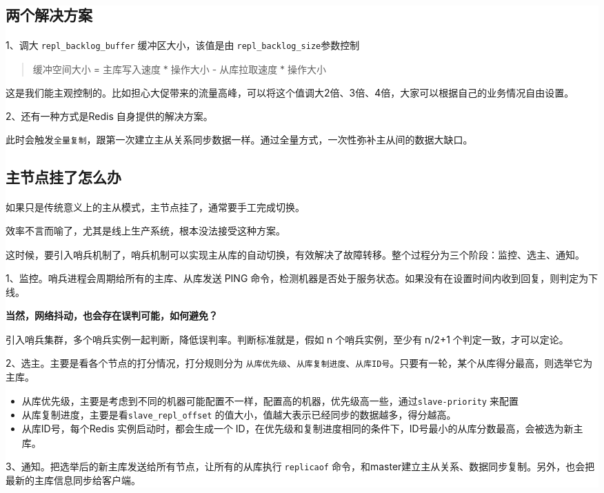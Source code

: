 ## 两个解决方案

1、调大 `repl_backlog_buffer` 缓冲区大小，该值是由 `repl_backlog_size`参数控制

> 缓冲空间大小 = 主库写入速度 * 操作大小 - 从库拉取速度 * 操作大小

这是我们能主观控制的。比如担心大促带来的流量高峰，可以将这个值调大2倍、3倍、4倍，大家可以根据自己的业务情况自由设置。

2、还有一种方式是Redis 自身提供的解决方案。

此时会触发`全量复制`，跟第一次建立主从关系同步数据一样。通过全量方式，一次性弥补主从间的数据大缺口。

## 主节点挂了怎么办

如果只是传统意义上的主从模式，主节点挂了，通常要手工完成切换。

效率不言而喻了，尤其是线上生产系统，根本没法接受这种方案。

这时候，要引入哨兵机制了，哨兵机制可以实现主从库的自动切换，有效解决了故障转移。整个过程分为三个阶段：监控、选主、通知。

1、监控。哨兵进程会周期给所有的主库、从库发送 PING 命令，检测机器是否处于服务状态。如果没有在设置时间内收到回复，则判定为下线。

**当然，网络抖动，也会存在误判可能，如何避免？**

引入哨兵集群，多个哨兵实例一起判断，降低误判率。判断标准就是，假如 n 个哨兵实例，至少有 n/2+1 个判定一致，才可以定论。

2、选主。主要是看各个节点的打分情况，打分规则分为 `从库优先级`、`从库复制进度`、`从库ID号`。只要有一轮，某个从库得分最高，则选举它为主库。

* 从库优先级，主要是考虑到不同的机器可能配置不一样，配置高的机器，优先级高一些，通过`slave-priority` 来配置
* 从库复制进度，主要是看`slave_repl_offset` 的值大小，值越大表示已经同步的数据越多，得分越高。
* 从库ID号，每个Redis 实例启动时，都会生成一个 ID，在优先级和复制进度相同的条件下，ID号最小的从库分数最高，会被选为新主库。


3、通知。把选举后的新主库发送给所有节点，让所有的从库执行 `replicaof` 命令，和master建立主从关系、数据同步复制。另外，也会把最新的主库信息同步给客户端。






